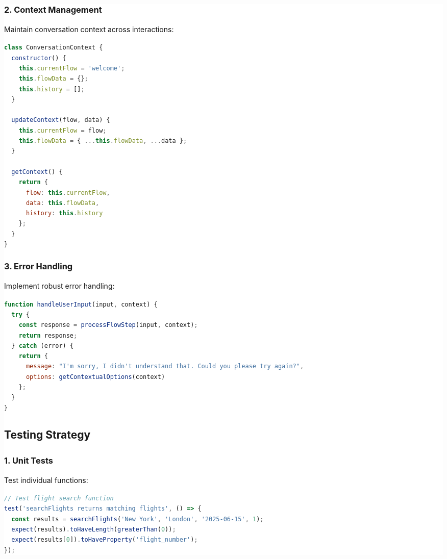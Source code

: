 ### 2. Context Management

Maintain conversation context across interactions:

```javascript
class ConversationContext {
  constructor() {
    this.currentFlow = 'welcome';
    this.flowData = {};
    this.history = [];
  }
  
  updateContext(flow, data) {
    this.currentFlow = flow;
    this.flowData = { ...this.flowData, ...data };
  }
  
  getContext() {
    return {
      flow: this.currentFlow,
      data: this.flowData,
      history: this.history
    };
  }
}
```

### 3. Error Handling

Implement robust error handling:

```javascript
function handleUserInput(input, context) {
  try {
    const response = processFlowStep(input, context);
    return response;
  } catch (error) {
    return {
      message: "I'm sorry, I didn't understand that. Could you please try again?",
      options: getContextualOptions(context)
    };
  }
}
```

## Testing Strategy

### 1. Unit Tests

Test individual functions:

```javascript
// Test flight search function
test('searchFlights returns matching flights', () => {
  const results = searchFlights('New York', 'London', '2025-06-15', 1);
  expect(results).toHaveLength(greaterThan(0));
  expect(results[0]).toHaveProperty('flight_number');
});
```
